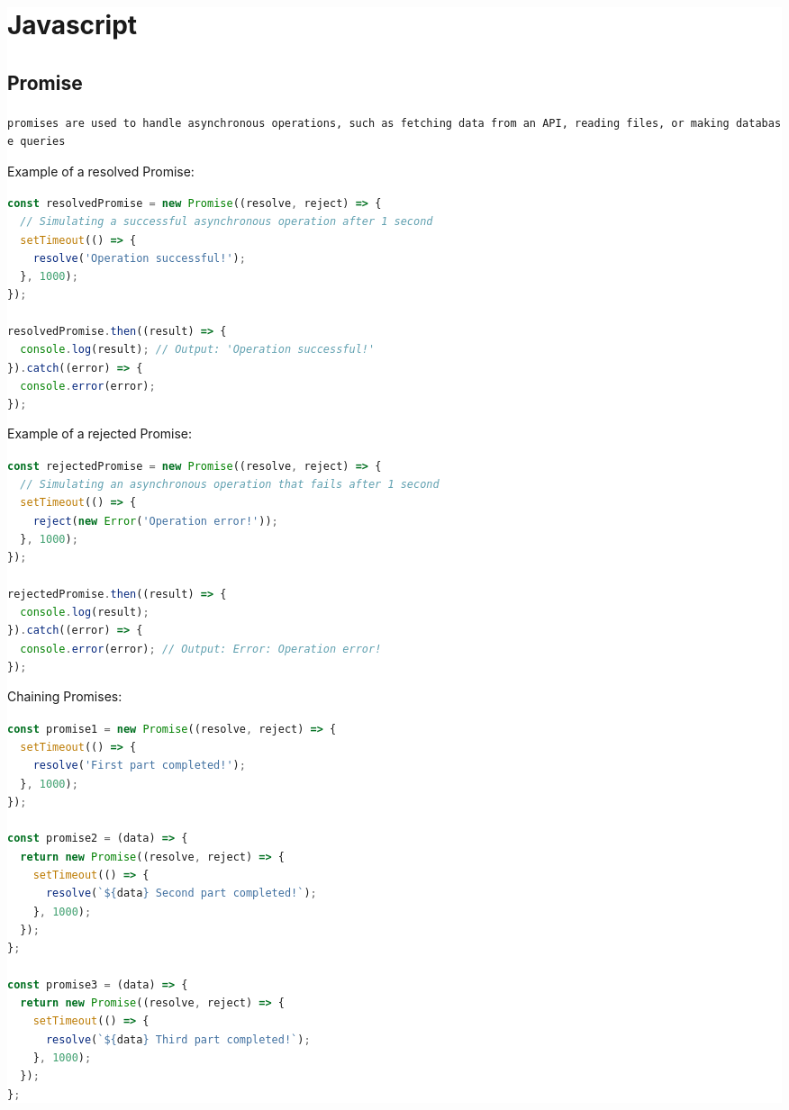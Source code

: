 # Javascript

## Promise

```
promises are used to handle asynchronous operations, such as fetching data from an API, reading files, or making database queries
```

Example of a resolved Promise:

```javascript	
const resolvedPromise = new Promise((resolve, reject) => {
  // Simulating a successful asynchronous operation after 1 second
  setTimeout(() => {
    resolve('Operation successful!');
  }, 1000);
});

resolvedPromise.then((result) => {
  console.log(result); // Output: 'Operation successful!'
}).catch((error) => {
  console.error(error);
});
```

Example of a rejected Promise:
```javascript
const rejectedPromise = new Promise((resolve, reject) => {
  // Simulating an asynchronous operation that fails after 1 second
  setTimeout(() => {
    reject(new Error('Operation error!'));
  }, 1000);
});

rejectedPromise.then((result) => {
  console.log(result);
}).catch((error) => {
  console.error(error); // Output: Error: Operation error!
});
```

Chaining Promises:
```javascript
const promise1 = new Promise((resolve, reject) => {
  setTimeout(() => {
    resolve('First part completed!');
  }, 1000);
});

const promise2 = (data) => {
  return new Promise((resolve, reject) => {
    setTimeout(() => {
      resolve(`${data} Second part completed!`);
    }, 1000);
  });
};

const promise3 = (data) => {
  return new Promise((resolve, reject) => {
    setTimeout(() => {
      resolve(`${data} Third part completed!`);
    }, 1000);
  });
};
```
